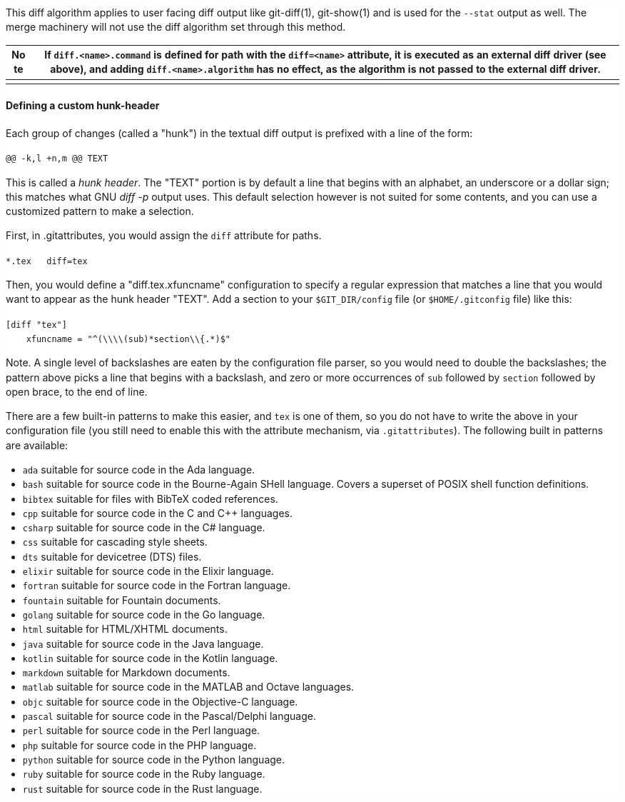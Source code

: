 This diff algorithm applies to user facing diff output like git-diff(1), git-show(1) and is used for the `--stat` output as well. The merge machinery will not use the diff algorithm set through this method.

| Note | If `diff.<name>.command` is defined for path with the `diff=<name>` attribute, it is executed as an external diff driver (see above), and adding `diff.<name>.algorithm` has no effect, as the algorithm is not passed to the external diff driver. |
| ---- | ------------------------------------------------------------ |
|      |                                                              |

#### Defining a custom hunk-header

Each group of changes (called a "hunk") in the textual diff output is prefixed with a line of the form:

```
@@ -k,l +n,m @@ TEXT
```

This is called a *hunk header*. The "TEXT" portion is by default a line that begins with an alphabet, an underscore or a dollar sign; this matches what GNU *diff -p* output uses. This default selection however is not suited for some contents, and you can use a customized pattern to make a selection.

First, in .gitattributes, you would assign the `diff` attribute for paths.

```
*.tex	diff=tex
```

Then, you would define a "diff.tex.xfuncname" configuration to specify a regular expression that matches a line that you would want to appear as the hunk header "TEXT". Add a section to your `$GIT_DIR/config` file (or `$HOME/.gitconfig` file) like this:

```
[diff "tex"]
	xfuncname = "^(\\\\(sub)*section\\{.*)$"
```

Note. A single level of backslashes are eaten by the configuration file parser, so you would need to double the backslashes; the pattern above picks a line that begins with a backslash, and zero or more occurrences of `sub` followed by `section` followed by open brace, to the end of line.

There are a few built-in patterns to make this easier, and `tex` is one of them, so you do not have to write the above in your configuration file (you still need to enable this with the attribute mechanism, via `.gitattributes`). The following built in patterns are available:

- `ada` suitable for source code in the Ada language.
- `bash` suitable for source code in the Bourne-Again SHell language. Covers a superset of POSIX shell function definitions.
- `bibtex` suitable for files with BibTeX coded references.
- `cpp` suitable for source code in the C and C++ languages.
- `csharp` suitable for source code in the C# language.
- `css` suitable for cascading style sheets.
- `dts` suitable for devicetree (DTS) files.
- `elixir` suitable for source code in the Elixir language.
- `fortran` suitable for source code in the Fortran language.
- `fountain` suitable for Fountain documents.
- `golang` suitable for source code in the Go language.
- `html` suitable for HTML/XHTML documents.
- `java` suitable for source code in the Java language.
- `kotlin` suitable for source code in the Kotlin language.
- `markdown` suitable for Markdown documents.
- `matlab` suitable for source code in the MATLAB and Octave languages.
- `objc` suitable for source code in the Objective-C language.
- `pascal` suitable for source code in the Pascal/Delphi language.
- `perl` suitable for source code in the Perl language.
- `php` suitable for source code in the PHP language.
- `python` suitable for source code in the Python language.
- `ruby` suitable for source code in the Ruby language.
- `rust` suitable for source code in the Rust language.
